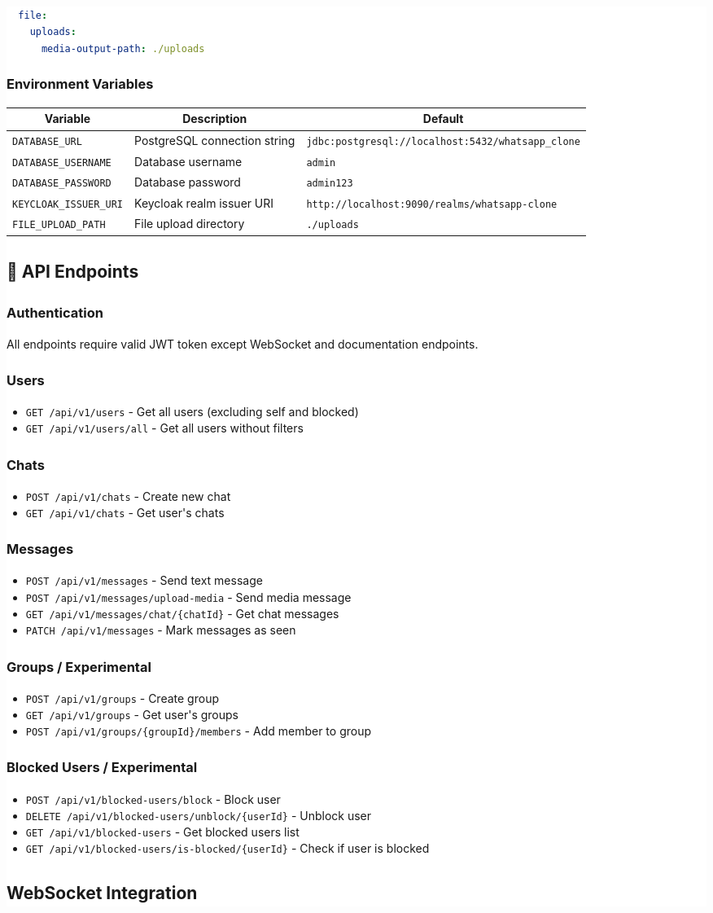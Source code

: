 ```yaml
  file:
    uploads:
      media-output-path: ./uploads
```

### Environment Variables

| Variable | Description | Default |
|----------|-------------|---------|
| `DATABASE_URL` | PostgreSQL connection string | `jdbc:postgresql://localhost:5432/whatsapp_clone` |
| `DATABASE_USERNAME` | Database username | `admin` |
| `DATABASE_PASSWORD` | Database password | `admin123` |
| `KEYCLOAK_ISSUER_URI` | Keycloak realm issuer URI | `http://localhost:9090/realms/whatsapp-clone` |
| `FILE_UPLOAD_PATH` | File upload directory | `./uploads` |

## 📡 API Endpoints

### Authentication
All endpoints require valid JWT token except WebSocket and documentation endpoints.

### Users
- `GET /api/v1/users` - Get all users (excluding self and blocked)
- `GET /api/v1/users/all` - Get all users without filters

### Chats
- `POST /api/v1/chats` - Create new chat
- `GET /api/v1/chats` - Get user's chats

### Messages
- `POST /api/v1/messages` - Send text message
- `POST /api/v1/messages/upload-media` - Send media message
- `GET /api/v1/messages/chat/{chatId}` - Get chat messages
- `PATCH /api/v1/messages` - Mark messages as seen

### Groups / Experimental
- `POST /api/v1/groups` - Create group
- `GET /api/v1/groups` - Get user's groups
- `POST /api/v1/groups/{groupId}/members` - Add member to group

### Blocked Users / Experimental
- `POST /api/v1/blocked-users/block` - Block user
- `DELETE /api/v1/blocked-users/unblock/{userId}` - Unblock user
- `GET /api/v1/blocked-users` - Get blocked users list
- `GET /api/v1/blocked-users/is-blocked/{userId}` - Check if user is blocked

## WebSocket Integration

